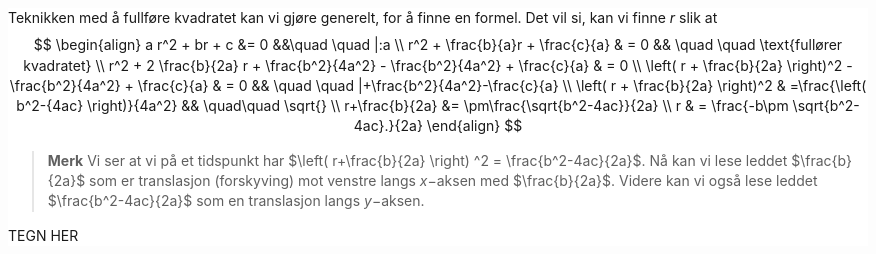 Teknikken med å fullføre kvadratet kan vi gjøre generelt, for å finne en formel.
Det vil si, kan vi finne $r$ slik at 
$$
\begin{align} 
  a r^2 + br + c &= 0  &&\quad \quad |:a \\
 r^2 + \frac{b}{a}r + \frac{c}{a} & = 0 && \quad \quad \text{fullører kvadratet} \\
r^2 + 2 \frac{b}{2a} r + \frac{b^2}{4a^2} - \frac{b^2}{4a^2} + \frac{c}{a}  & = 0 \\
\left( r + \frac{b}{2a} \right)^2 - \frac{b^2}{4a^2} + \frac{c}{a} & = 0 && \quad \quad |+\frac{b^2}{4a^2}-\frac{c}{a} \\
\left( r + \frac{b}{2a} \right)^2 & =\frac{\left( b^2-{4ac} \right)}{4a^2} && \quad\quad \sqrt{} \\ 
r+\frac{b}{2a} &= \pm\frac{\sqrt{b^2-4ac}}{2a} \\
r  & = \frac{-b\pm \sqrt{b^2-4ac}.}{2a}
 \end{align} 
$$

> **Merk**
>  Vi ser at vi på et tidspunkt har $\left( r+\frac{b}{2a} \right)	^2 = \frac{b^2-4ac}{2a}$. Nå kan vi lese leddet $\frac{b}{2a}$ som er translasjon (forskyving) mot venstre langs $x-$aksen med $\frac{b}{2a}$. Videre kan vi også lese leddet $\frac{b^2-4ac}{2a}$ som en translasjon langs $y-$aksen.

TEGN HER

